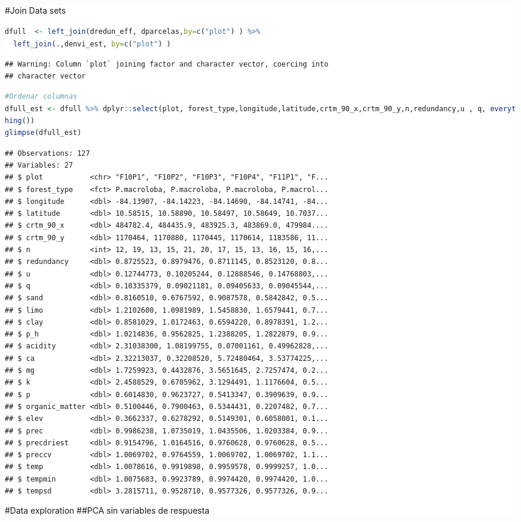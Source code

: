#Join Data sets


```r
dfull  <- left_join(dredun_eff, dparcelas,by=c("plot") ) %>% 
  left_join(.,denvi_est, by=c("plot") )
```

```
## Warning: Column `plot` joining factor and character vector, coercing into
## character vector
```

```r
#Ordenar columnas
dfull_est <- dfull %>% dplyr::select(plot, forest_type,longitude,latitude,crtm_90_x,crtm_90_y,n,redundancy,u , q, everything()) 
glimpse(dfull_est)
```

```
## Observations: 127
## Variables: 27
## $ plot           <chr> "F10P1", "F10P2", "F10P3", "F10P4", "F11P1", "F...
## $ forest_type    <fct> P.macroloba, P.macroloba, P.macroloba, P.macrol...
## $ longitude      <dbl> -84.13907, -84.14223, -84.14690, -84.14741, -84...
## $ latitude       <dbl> 10.58515, 10.58890, 10.58497, 10.58649, 10.7037...
## $ crtm_90_x      <dbl> 484782.4, 484435.9, 483925.3, 483869.0, 479984....
## $ crtm_90_y      <dbl> 1170464, 1170880, 1170445, 1170614, 1183586, 11...
## $ n              <int> 12, 19, 13, 15, 21, 20, 17, 15, 13, 16, 15, 16,...
## $ redundancy     <dbl> 0.8725523, 0.8979476, 0.8711145, 0.8523120, 0.8...
## $ u              <dbl> 0.12744773, 0.10205244, 0.12888546, 0.14768803,...
## $ q              <dbl> 0.10335379, 0.09021181, 0.09405633, 0.09045544,...
## $ sand           <dbl> 0.8160510, 0.6767592, 0.9087578, 0.5842842, 0.5...
## $ limo           <dbl> 1.2102600, 1.0981989, 1.5458830, 1.6579441, 0.7...
## $ clay           <dbl> 0.8581029, 1.0172463, 0.6594220, 0.8978391, 1.2...
## $ p_h            <dbl> 1.0214836, 0.9562825, 1.2388205, 1.2822879, 0.9...
## $ acidity        <dbl> 2.31038300, 1.08199755, 0.07001161, 0.49962828,...
## $ ca             <dbl> 2.32213037, 0.32208520, 5.72480464, 3.53774225,...
## $ mg             <dbl> 1.7259923, 0.4432876, 3.5651645, 2.7257474, 0.2...
## $ k              <dbl> 2.4588529, 0.6705962, 3.1294491, 1.1176604, 0.5...
## $ p              <dbl> 0.6014830, 0.9623727, 0.5413347, 0.3909639, 0.9...
## $ organic_matter <dbl> 0.5100446, 0.7900463, 0.5344431, 0.2207482, 0.7...
## $ elev           <dbl> 0.3662337, 0.6278292, 0.5149301, 0.6058001, 0.1...
## $ prec           <dbl> 0.9986238, 1.0735019, 1.0435506, 1.0203384, 0.9...
## $ precdriest     <dbl> 0.9154796, 1.0164516, 0.9760628, 0.9760628, 0.5...
## $ preccv         <dbl> 1.0069702, 0.9764559, 1.0069702, 1.0069702, 1.1...
## $ temp           <dbl> 1.0078616, 0.9919898, 0.9959578, 0.9999257, 1.0...
## $ tempmin        <dbl> 1.0075683, 0.9923789, 0.9974420, 0.9974420, 1.0...
## $ tempsd         <dbl> 3.2815711, 0.9528710, 0.9577326, 0.9577326, 0.9...
```

#Data exploration
##PCA sin variables de respuesta

